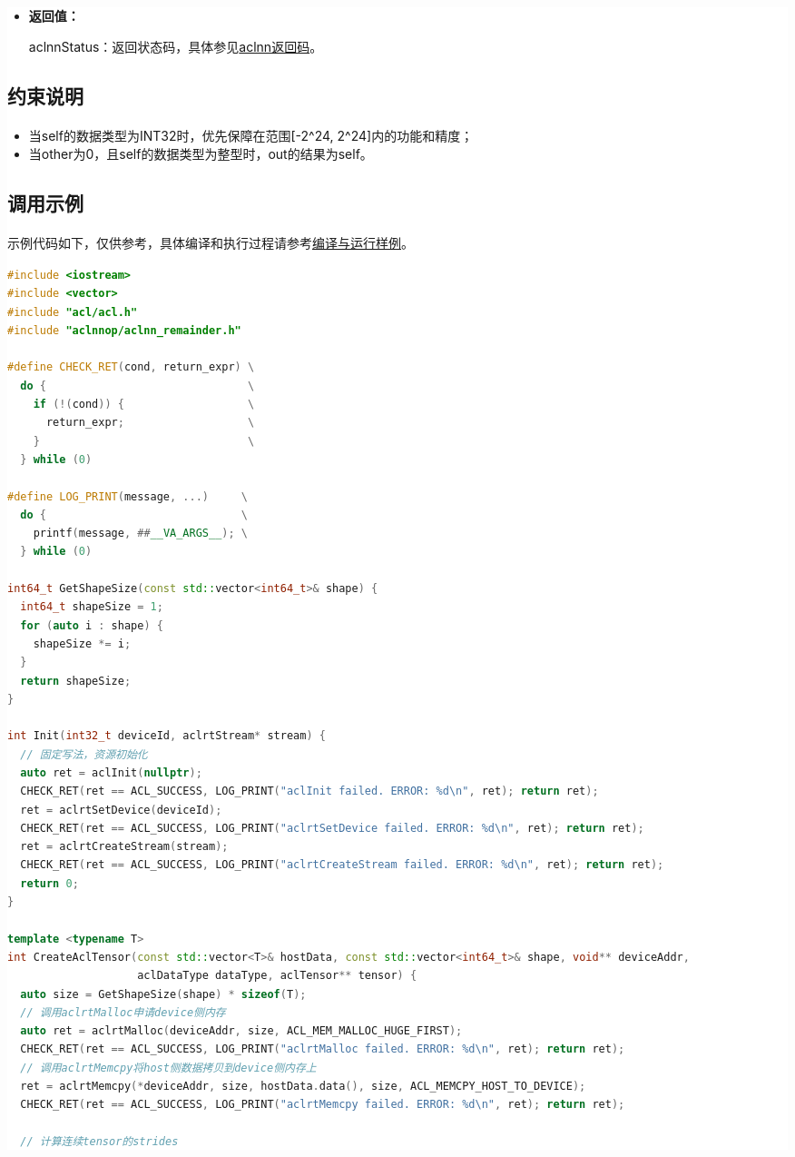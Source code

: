 
- **返回值：**

  aclnnStatus：返回状态码，具体参见[aclnn返回码](common/aclnn返回码.md)。

## 约束说明

  * 当self的数据类型为INT32时，优先保障在范围[-2^24, 2^24]内的功能和精度；
  * 当other为0，且self的数据类型为整型时，out的结果为self。

## 调用示例

示例代码如下，仅供参考，具体编译和执行过程请参考[编译与运行样例](common/编译与运行样例.md)。
```Cpp
#include <iostream>
#include <vector>
#include "acl/acl.h"
#include "aclnnop/aclnn_remainder.h"

#define CHECK_RET(cond, return_expr) \
  do {                               \
    if (!(cond)) {                   \
      return_expr;                   \
    }                                \
  } while (0)

#define LOG_PRINT(message, ...)     \
  do {                              \
    printf(message, ##__VA_ARGS__); \
  } while (0)

int64_t GetShapeSize(const std::vector<int64_t>& shape) {
  int64_t shapeSize = 1;
  for (auto i : shape) {
    shapeSize *= i;
  }
  return shapeSize;
}

int Init(int32_t deviceId, aclrtStream* stream) {
  // 固定写法，资源初始化
  auto ret = aclInit(nullptr);
  CHECK_RET(ret == ACL_SUCCESS, LOG_PRINT("aclInit failed. ERROR: %d\n", ret); return ret);
  ret = aclrtSetDevice(deviceId);
  CHECK_RET(ret == ACL_SUCCESS, LOG_PRINT("aclrtSetDevice failed. ERROR: %d\n", ret); return ret);
  ret = aclrtCreateStream(stream);
  CHECK_RET(ret == ACL_SUCCESS, LOG_PRINT("aclrtCreateStream failed. ERROR: %d\n", ret); return ret);
  return 0;
}

template <typename T>
int CreateAclTensor(const std::vector<T>& hostData, const std::vector<int64_t>& shape, void** deviceAddr,
                    aclDataType dataType, aclTensor** tensor) {
  auto size = GetShapeSize(shape) * sizeof(T);
  // 调用aclrtMalloc申请device侧内存
  auto ret = aclrtMalloc(deviceAddr, size, ACL_MEM_MALLOC_HUGE_FIRST);
  CHECK_RET(ret == ACL_SUCCESS, LOG_PRINT("aclrtMalloc failed. ERROR: %d\n", ret); return ret);
  // 调用aclrtMemcpy将host侧数据拷贝到device侧内存上
  ret = aclrtMemcpy(*deviceAddr, size, hostData.data(), size, ACL_MEMCPY_HOST_TO_DEVICE);
  CHECK_RET(ret == ACL_SUCCESS, LOG_PRINT("aclrtMemcpy failed. ERROR: %d\n", ret); return ret);

  // 计算连续tensor的strides
```